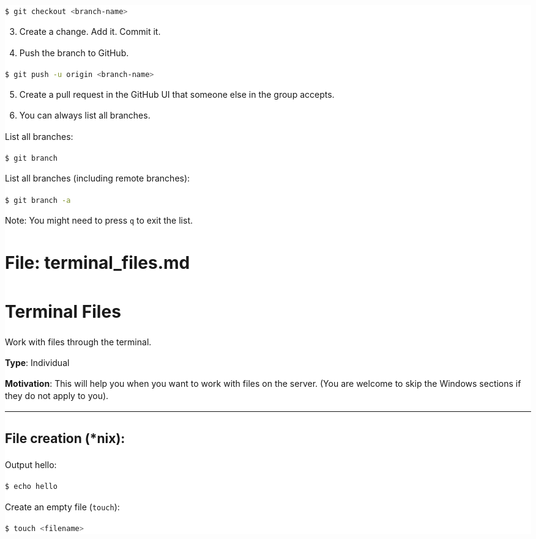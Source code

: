 ```bash
$ git checkout <branch-name>
```

3. Create a change. Add it. Commit it. 


4. Push the branch to GitHub.

```bash
$ git push -u origin <branch-name>
```

5. Create a pull request in the GitHub UI that someone else in the group accepts. 


6. You can always list all branches.

List all branches:

```bash 
$ git branch
```

List all branches (including remote branches):

```bash 
$ git branch -a
```

Note: You might need to press `q` to exit the list.


# File: terminal_files.md

# Terminal Files

Work with files through the terminal. 


**Type**: Individual

**Motivation**: This will help you when you want to work with files on the server. (You are welcome to skip the Windows sections if they do not apply to you). 


---

## File creation (*nix):

Output hello:

```bash
$ echo hello
```

Create an empty file (`touch`):

```bash
$ touch <filename>
```
